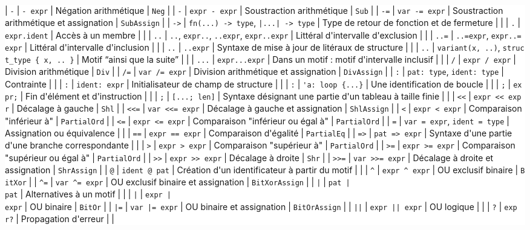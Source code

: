 | `-` | `- expr` | Négation arithmétique | `Neg` |
| `-` | `expr - expr` | Soustraction arithmétique | `Sub` |
| `-=` | `var -= expr` | Soustraction arithmétique et assignation | `SubAssign` |
| `->` | `fn(...) -> type`, <code>&vert;...&vert; -> type</code> | Type de retour de fonction et de fermeture | |
| `.` | `expr.ident` | Accès à un membre | |
| `..` | `..`, `expr..`, `..expr`, `expr..expr` | Littéral d'intervalle d'exclusion | |
| `..=` | `..=expr`, `expr..=expr` | Littéral d'intervalle d'inclusion | |
| `..` | `..expr` | Syntaxe de mise à jour de litéraux de structure | |
| `..` | `variant(x, ..)`, `struct_type { x, .. }` | Motif “ainsi que la suite” | |
| `...` | `expr...expr` | Dans un motif : motif d'intervalle inclusif | |
| `/` | `expr / expr` | Division arithmétique | `Div` |
| `/=` | `var /= expr` | Division arithmétique et assignation | `DivAssign` |
| `:` | `pat: type`, `ident: type` | Contrainte | |
| `:` | `ident: expr` | Initialisateur de champ de structure | |
| `:` | `'a: loop {...}` | Une identification de boucle | |
| `;` | `expr;` | Fin d'élément et d'instruction | |
| `;` | `[...; len]` | Syntaxe désignant une partie d'un tableau à taille finie | |
| `<<` | `expr << expr` | Décalage à gauche | `Shl` |
| `<<=` | `var <<= expr` | Décalage à gauche et assignation | `ShlAssign` |
| `<` | `expr < expr` | Comparaison "inférieur à" | `PartialOrd` |
| `<=` | `expr <= expr` | Comparaison "inférieur ou égal à" | `PartialOrd` |
| `=` | `var = expr`, `ident = type` | Assignation ou équivalence | |
| `==` | `expr == expr` | Comparaison d'égalité | `PartialEq` |
| `=>` | `pat => expr` | Syntaxe d'une partie d'une branche correspondante | |
| `>` | `expr > expr` | Comparaison "supérieur à" | `PartialOrd` |
| `>=` | `expr >= expr` | Comparaison "supérieur ou égal à" | `PartialOrd` |
| `>>` | `expr >> expr` | Décalage à droite | `Shr` |
| `>>=` | `var >>= expr` | Décalage à droite et assignation | `ShrAssign` |
| `@` | `ident @ pat` | Création d'un identificateur à partir du motif | |
| `^` | `expr ^ expr` | OU exclusif binaire | `BitXor` |
| `^=` | `var ^= expr` | OU exclusif binaire et assignation | `BitXorAssign` |
| <code>&vert;</code> | <code>pat &vert; pat</code> | Alternatives à un motif | |
| <code>&vert;</code> | <code>expr &vert; expr</code> | OU binaire | `BitOr` |
| <code>&vert;=</code> | <code>var &vert;= expr</code> | OU binaire et assignation | `BitOrAssign` |
| <code>&vert;&vert;</code> | <code>expr &vert;&vert; expr</code> | OU logique | |
| `?` | `expr?` | Propagation d'erreur | |
